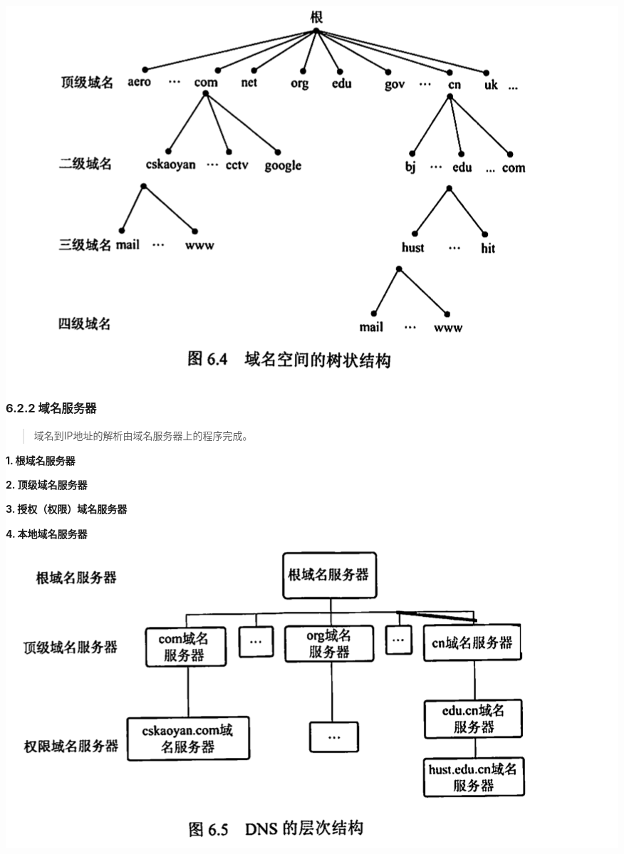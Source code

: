 <img src="img/6.2.1.png">

### 6.2.2 域名服务器

> 域名到IP地址的解析由域名服务器上的程序完成。

**1. 根域名服务器**

**2. 顶级域名服务器**

**3. 授权（权限）域名服务器**

**4. 本地域名服务器**

<img src="img/6.2.2.png">
